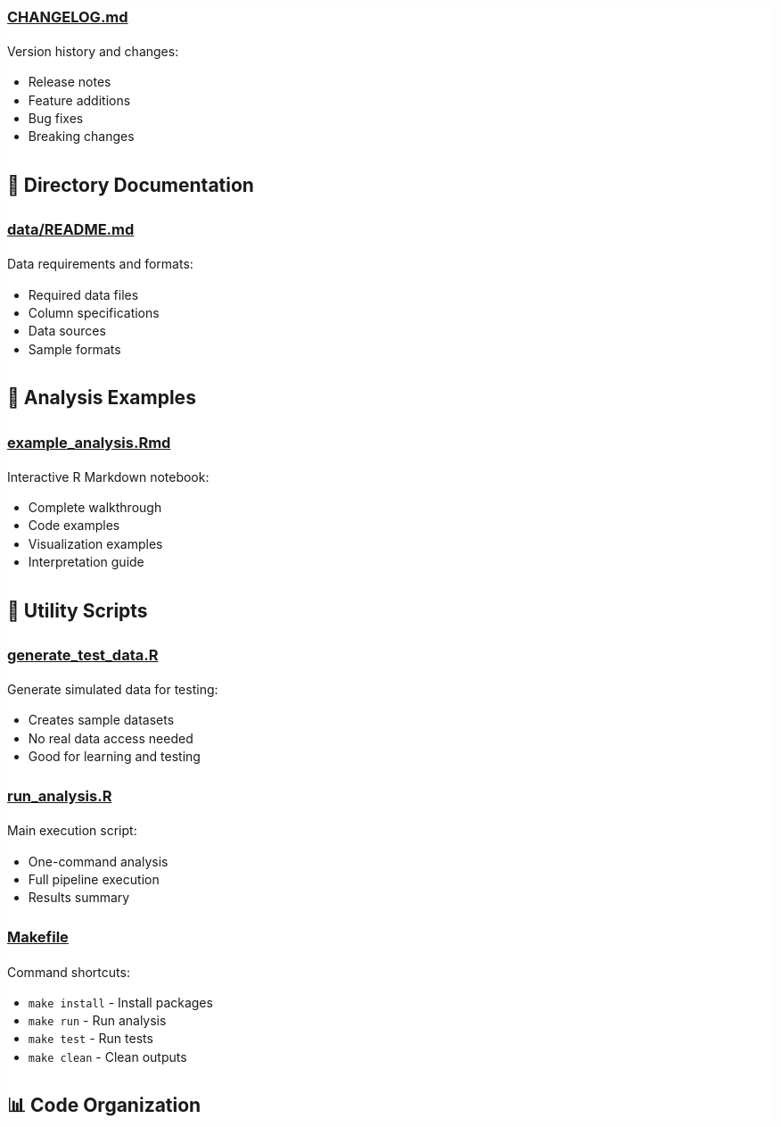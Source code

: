 ### [CHANGELOG.md](CHANGELOG.md)
Version history and changes:
- Release notes
- Feature additions
- Bug fixes
- Breaking changes

## 📂 Directory Documentation

### [data/README.md](data/README.md)
Data requirements and formats:
- Required data files
- Column specifications
- Data sources
- Sample formats

## 📝 Analysis Examples

### [example_analysis.Rmd](example_analysis.Rmd)
Interactive R Markdown notebook:
- Complete walkthrough
- Code examples
- Visualization examples
- Interpretation guide

## 🔨 Utility Scripts

### [generate_test_data.R](generate_test_data.R)
Generate simulated data for testing:
- Creates sample datasets
- No real data access needed
- Good for learning and testing

### [run_analysis.R](run_analysis.R)
Main execution script:
- One-command analysis
- Full pipeline execution
- Results summary

### [Makefile](Makefile)
Command shortcuts:
- `make install` - Install packages
- `make run` - Run analysis
- `make test` - Run tests
- `make clean` - Clean outputs

## 📊 Code Organization
